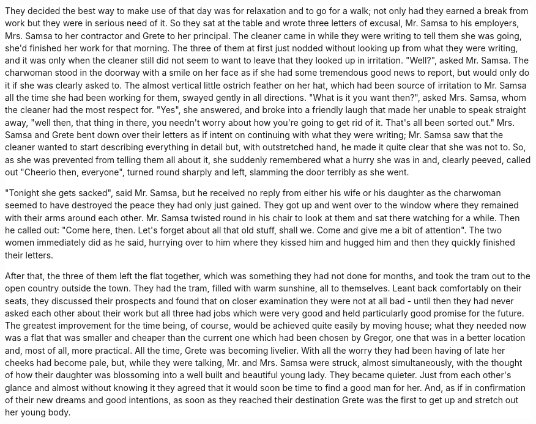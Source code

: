 They decided the best way to make use of that day was for relaxation
and to go for a walk; not only had they earned a break from work but
they were in serious need of it.  So they sat at the table and wrote
three letters of excusal,  Mr. Samsa to his employers,  Mrs. Samsa
to her contractor and Grete to her principal.  The cleaner came in
while they were writing to tell them she was going, she'd finished
her work for that morning.  The three of them at first just nodded
without looking up from what they were writing, and it was only when
the cleaner still did not seem to want to leave that they looked up
in irritation.  "Well?", asked  Mr. Samsa.  The charwoman stood in
the doorway with a smile on her face as if she had some tremendous
good news to report, but would only do it if she was clearly asked
to.  The almost vertical little ostrich feather on her hat, which
had been source of irritation to  Mr. Samsa all the time she had
been working for them, swayed gently in all directions.  "What is it
you want then?", asked  Mrs. Samsa, whom the cleaner had the most
respect for.  "Yes", she answered, and broke into a friendly laugh
that made her unable to speak straight away, "well then, that thing
in there, you needn't worry about how you're going to get rid of it.
 That's all been sorted out."   Mrs. Samsa and Grete bent down over
their letters as if intent on continuing with what they were
writing;  Mr. Samsa saw that the cleaner wanted to start describing
everything in detail but, with outstretched hand, he made it quite
clear that she was not to.  So, as she was prevented from telling
them all about it, she suddenly remembered what a hurry she was in
and, clearly peeved, called out "Cheerio then, everyone", turned
round sharply and left, slamming the door terribly as she went.

"Tonight she gets sacked", said  Mr. Samsa, but he received no reply
from either his wife or his daughter as the charwoman seemed to have
destroyed the peace they had only just gained.  They got up and went
over to the window where they remained with their arms around each
other.  Mr. Samsa twisted round in his chair to look at them and sat
there watching for a while.  Then he called out: "Come here, then.
Let's forget about all that old stuff, shall we.  Come and give me a
bit of attention". The two women immediately did as he said,
hurrying over to him where they kissed him and hugged him and then
they quickly finished their letters.

After that, the three of them left the flat together, which was
something they had not done for months, and took the tram out to the
open country outside the town.  They had the tram, filled with warm
sunshine, all to themselves.  Leant back comfortably on their seats,
they discussed their prospects and found that on closer examination
they were not at all bad - until then they had never asked each
other about their work but all three had jobs which were very good
and held particularly good promise for the future.  The greatest
improvement for the time being, of course, would be achieved quite
easily by moving house; what they needed now was a flat that was
smaller and cheaper than the current one which had been chosen by
Gregor, one that was in a better location and, most of all, more
practical.  All the time, Grete was becoming livelier.  With all the
worry they had been having of late her cheeks had become pale, but,
while they were talking,  Mr. and  Mrs. Samsa were struck, almost
simultaneously, with the thought of how their daughter was
blossoming into a well built and beautiful young lady.  They became
quieter.  Just from each other's glance and almost without knowing
it they agreed that it would soon be time to find a good man for
her.  And, as if in confirmation of their new dreams and good
intentions, as soon as they reached their destination Grete was the
first to get up and stretch out her young body.


